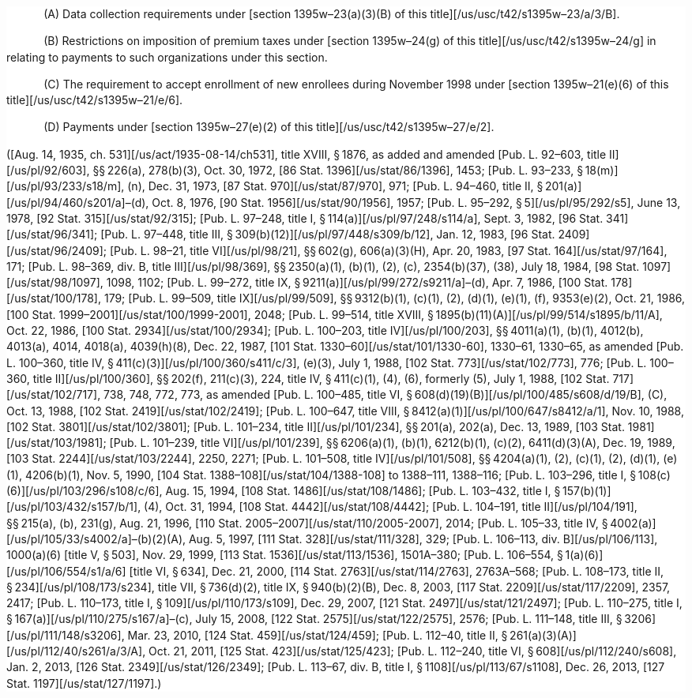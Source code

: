             (A) Data collection requirements under [section 1395w–23(a)(3)(B) of this title][/us/usc/t42/s1395w–23/a/3/B].

            (B) Restrictions on imposition of premium taxes under [section 1395w–24(g) of this title][/us/usc/t42/s1395w–24/g] in relating to payments to such organizations under this section.

            (C) The requirement to accept enrollment of new enrollees during November 1998 under [section 1395w–21(e)(6) of this title][/us/usc/t42/s1395w–21/e/6].

            (D) Payments under [section 1395w–27(e)(2) of this title][/us/usc/t42/s1395w–27/e/2].

([Aug. 14, 1935, ch. 531][/us/act/1935-08-14/ch531], title XVIII, § 1876, as added and amended [Pub. L. 92–603, title II][/us/pl/92/603], §§ 226(a), 278(b)(3), Oct. 30, 1972, [86 Stat. 1396][/us/stat/86/1396], 1453; [Pub. L. 93–233, § 18(m)][/us/pl/93/233/s18/m], (n), Dec. 31, 1973, [87 Stat. 970][/us/stat/87/970], 971; [Pub. L. 94–460, title II, § 201(a)][/us/pl/94/460/s201/a]–(d), Oct. 8, 1976, [90 Stat. 1956][/us/stat/90/1956], 1957; [Pub. L. 95–292, § 5][/us/pl/95/292/s5], June 13, 1978, [92 Stat. 315][/us/stat/92/315]; [Pub. L. 97–248, title I, § 114(a)][/us/pl/97/248/s114/a], Sept. 3, 1982, [96 Stat. 341][/us/stat/96/341]; [Pub. L. 97–448, title III, § 309(b)(12)][/us/pl/97/448/s309/b/12], Jan. 12, 1983, [96 Stat. 2409][/us/stat/96/2409]; [Pub. L. 98–21, title VI][/us/pl/98/21], §§ 602(g), 606(a)(3)(H), Apr. 20, 1983, [97 Stat. 164][/us/stat/97/164], 171; [Pub. L. 98–369, div. B, title III][/us/pl/98/369], §§ 2350(a)(1), (b)(1), (2), (c), 2354(b)(37), (38), July 18, 1984, [98 Stat. 1097][/us/stat/98/1097], 1098, 1102; [Pub. L. 99–272, title IX, § 9211(a)][/us/pl/99/272/s9211/a]–(d), Apr. 7, 1986, [100 Stat. 178][/us/stat/100/178], 179; [Pub. L. 99–509, title IX][/us/pl/99/509], §§ 9312(b)(1), (c)(1), (2), (d)(1), (e)(1), (f), 9353(e)(2), Oct. 21, 1986, [100 Stat. 1999–2001][/us/stat/100/1999-2001], 2048; [Pub. L. 99–514, title XVIII, § 1895(b)(11)(A)][/us/pl/99/514/s1895/b/11/A], Oct. 22, 1986, [100 Stat. 2934][/us/stat/100/2934]; [Pub. L. 100–203, title IV][/us/pl/100/203], §§ 4011(a)(1), (b)(1), 4012(b), 4013(a), 4014, 4018(a), 4039(h)(8), Dec. 22, 1987, [101 Stat. 1330–60][/us/stat/101/1330-60], 1330–61, 1330–65, as amended [Pub. L. 100–360, title IV, § 411(c)(3)][/us/pl/100/360/s411/c/3], (e)(3), July 1, 1988, [102 Stat. 773][/us/stat/102/773], 776; [Pub. L. 100–360, title II][/us/pl/100/360], §§ 202(f), 211(c)(3), 224, title IV, § 411(c)(1), (4), (6), formerly (5), July 1, 1988, [102 Stat. 717][/us/stat/102/717], 738, 748, 772, 773, as amended [Pub. L. 100–485, title VI, § 608(d)(19)(B)][/us/pl/100/485/s608/d/19/B], (C), Oct. 13, 1988, [102 Stat. 2419][/us/stat/102/2419]; [Pub. L. 100–647, title VIII, § 8412(a)(1)][/us/pl/100/647/s8412/a/1], Nov. 10, 1988, [102 Stat. 3801][/us/stat/102/3801]; [Pub. L. 101–234, title II][/us/pl/101/234], §§ 201(a), 202(a), Dec. 13, 1989, [103 Stat. 1981][/us/stat/103/1981]; [Pub. L. 101–239, title VI][/us/pl/101/239], §§ 6206(a)(1), (b)(1), 6212(b)(1), (c)(2), 6411(d)(3)(A), Dec. 19, 1989, [103 Stat. 2244][/us/stat/103/2244], 2250, 2271; [Pub. L. 101–508, title IV][/us/pl/101/508], §§ 4204(a)(1), (2), (c)(1), (2), (d)(1), (e)(1), 4206(b)(1), Nov. 5, 1990, [104 Stat. 1388–108][/us/stat/104/1388-108] to 1388–111, 1388–116; [Pub. L. 103–296, title I, § 108(c)(6)][/us/pl/103/296/s108/c/6], Aug. 15, 1994, [108 Stat. 1486][/us/stat/108/1486]; [Pub. L. 103–432, title I, § 157(b)(1)][/us/pl/103/432/s157/b/1], (4), Oct. 31, 1994, [108 Stat. 4442][/us/stat/108/4442]; [Pub. L. 104–191, title II][/us/pl/104/191], §§ 215(a), (b), 231(g), Aug. 21, 1996, [110 Stat. 2005–2007][/us/stat/110/2005-2007], 2014; [Pub. L. 105–33, title IV, § 4002(a)][/us/pl/105/33/s4002/a]–(b)(2)(A), Aug. 5, 1997, [111 Stat. 328][/us/stat/111/328], 329; [Pub. L. 106–113, div. B][/us/pl/106/113], 1000(a)(6) \[title V, § 503\], Nov. 29, 1999, [113 Stat. 1536][/us/stat/113/1536], 1501A–380; [Pub. L. 106–554, § 1(a)(6)][/us/pl/106/554/s1/a/6] \[title VI, § 634\], Dec. 21, 2000, [114 Stat. 2763][/us/stat/114/2763], 2763A–568; [Pub. L. 108–173, title II, § 234][/us/pl/108/173/s234], title VII, § 736(d)(2), title IX, § 940(b)(2)(B), Dec. 8, 2003, [117 Stat. 2209][/us/stat/117/2209], 2357, 2417; [Pub. L. 110–173, title I, § 109][/us/pl/110/173/s109], Dec. 29, 2007, [121 Stat. 2497][/us/stat/121/2497]; [Pub. L. 110–275, title I, § 167(a)][/us/pl/110/275/s167/a]–(c), July 15, 2008, [122 Stat. 2575][/us/stat/122/2575], 2576; [Pub. L. 111–148, title III, § 3206][/us/pl/111/148/s3206], Mar. 23, 2010, [124 Stat. 459][/us/stat/124/459]; [Pub. L. 112–40, title II, § 261(a)(3)(A)][/us/pl/112/40/s261/a/3/A], Oct. 21, 2011, [125 Stat. 423][/us/stat/125/423]; [Pub. L. 112–240, title VI, § 608][/us/pl/112/240/s608], Jan. 2, 2013, [126 Stat. 2349][/us/stat/126/2349]; [Pub. L. 113–67, div. B, title I, § 1108][/us/pl/113/67/s1108], Dec. 26, 2013, [127 Stat. 1197][/us/stat/127/1197].)

